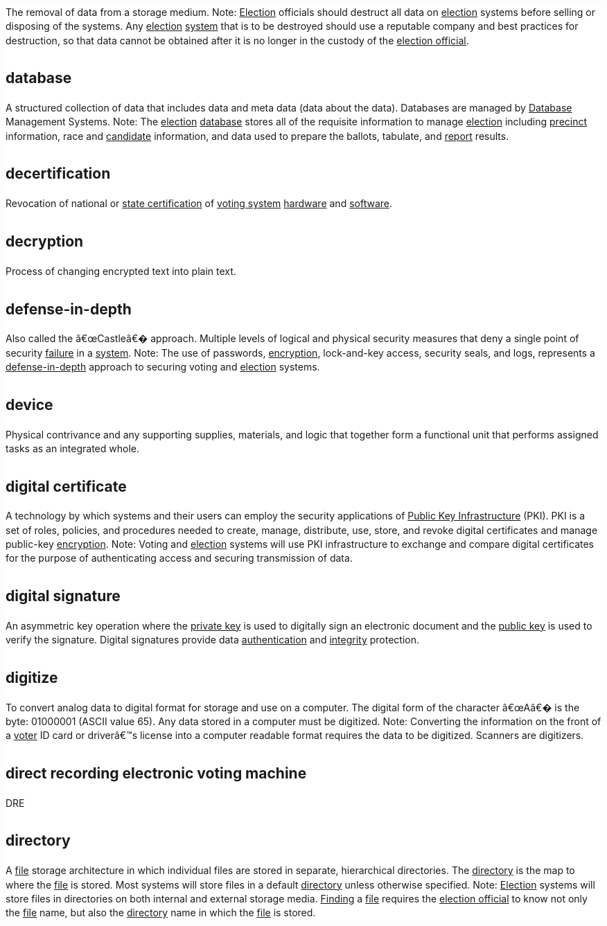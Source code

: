 The removal of data from a storage medium. Note: [Election](#election) officials should destruct all data on [election](#election) systems before selling or disposing of the systems. Any [election](#election) [system](#system) that is to be destroyed should use a reputable company and best practices for destruction, so that data cannot be obtained after it is no longer in the custody of the [election official](#electionofficial).
## <a name="database"></a>database
A structured collection of data that includes data and meta data (data about the data). Databases are managed by [Database](#database) Management Systems. Note: The [election](#election) [database](#database) stores all of the requisite information to manage [election](#election) including [precinct](#precinct) information, race and [candidate](#candidate) information, and data used to prepare the ballots, tabulate, and [report](#report) results.
## <a name="decertification"></a>decertification
Revocation of national or [state certification](#statecertification) of [voting system](#votingsystem) [hardware](#hardware) and [software](#software).
## <a name="decryption"></a>decryption
Process of changing encrypted text into plain text.
## <a name="defense-in-depth"></a>defense-in-depth
Also called the â€œCastleâ€� approach. Multiple levels of logical and physical security measures that deny a single point of security [failure](#failure) in a [system](#system). Note: The use of passwords, [encryption](#encryption), lock-and-key access, security seals, and logs, represents a [defense-in-depth](#defense-in-depth) approach to securing voting and [election](#election) systems. 
## <a name="device"></a>device
Physical contrivance and any supporting supplies, materials, and logic that together form a functional unit that performs assigned tasks as an integrated whole.
## <a name="digitalcertificate"></a>digital certificate
A technology by which systems and their users can employ the security applications of [Public Key Infrastructure](#PublicKeyInfrastructure) (PKI). PKI is a set of roles, policies, and procedures needed to create, manage, distribute, use, store, and revoke digital certificates and manage public-key [encryption](#encryption). Note: Voting and [election](#election) systems will use PKI infrastructure to exchange and compare digital certificates for the purpose of authenticating access and securing transmission of data.
## <a name="digitalsignature"></a>digital signature
An asymmetric key operation where the [private key](#privatekey) is used to digitally sign an electronic document and the [public key](#publickey) is used to verify the signature. Digital signatures provide data [authentication](#authentication) and [integrity](#integrity) protection.
## <a name="digitize"></a>digitize
To convert analog data to digital format for storage and use on a computer. The digital form of the character â€œAâ€� is the byte: 01000001 (ASCII value 65). Any data stored in a computer must be digitized. Note: Converting the information on the front of a [voter](#voter) ID card or driverâ€™s license into a computer readable format requires the data to be digitized. Scanners are digitizers.
## <a name="directrecordingelectronicvotingmachine"></a>direct recording electronic voting machine
DRE
## <a name="directory"></a>directory
A [file](#file) storage architecture in which individual files are stored in separate, hierarchical directories. The [directory](#directory) is the map to where the [file](#file) is stored. Most systems will store files in a default [directory](#directory) unless otherwise specified. Note: [Election](#election) systems will store files in directories on both internal and external storage media. [Finding](#finding) a [file](#file) requires the [election official](#electionofficial) to know not only the [file](#file) name, but also the [directory](#directory) name in which the [file](#file) is stored.